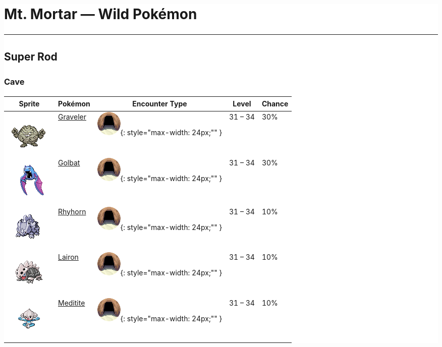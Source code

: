 # Mt. Mortar — Wild Pokémon

---

## Super Rod

### Cave

| Sprite | Pokémon | Encounter Type | Level | Chance |
|:------:|---------|:--------------:|-------|--------|
| ![Graveler](../../assets/sprites/graveler/front.gif "Graveler: A slow walker, it rolls to move. It pays no attention to any object that happens to be in its path.") | [Graveler](../../pokemon/graveler.md) | ![Cave](../../assets/encounter_types/cave.png "Cave"){: style="max-width: 24px;"" }| 31 – 34 | 30% |
| ![Golbat](../../assets/sprites/golbat/front.gif "Golbat: It can drink more than 10 ounces of blood at once. If it has too much, it gets heavy and flies clumsily.") | [Golbat](../../pokemon/golbat.md) | ![Cave](../../assets/encounter_types/cave.png "Cave"){: style="max-width: 24px;"" }| 31 – 34 | 30% |
| ![Rhyhorn](../../assets/sprites/rhyhorn/front.gif "Rhyhorn: It doesn’t care if there is anything in its way. It just charges and destroys all obstacles.") | [Rhyhorn](../../pokemon/rhyhorn.md) | ![Cave](../../assets/encounter_types/cave.png "Cave"){: style="max-width: 24px;"" }| 31 – 34 | 10% |
| ![Lairon](../../assets/sprites/lairon/front.gif "Lairon: It loves iron ore. Groups of them fight for territory by bashing one another with their steel bodies.") | [Lairon](../../pokemon/lairon.md) | ![Cave](../../assets/encounter_types/cave.png "Cave"){: style="max-width: 24px;"" }| 31 – 34 | 10% |
| ![Meditite](../../assets/sprites/meditite/front.gif "Meditite: It meditates to heighten its inner energy and to float in the air. It eats one berry a day.") | [Meditite](../../pokemon/meditite.md) | ![Cave](../../assets/encounter_types/cave.png "Cave"){: style="max-width: 24px;"" }| 31 – 34 | 10% |